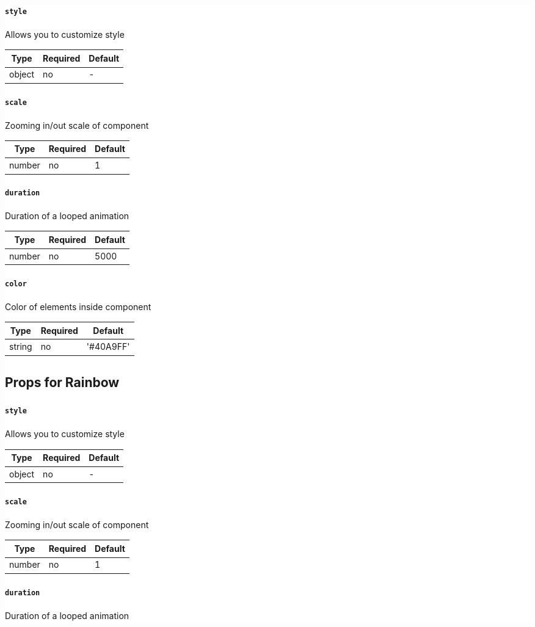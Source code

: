 #### `style`

Allows you to customize style

|Type|Required|Default|
|----|--------|-------|
|object|no|-|

#### `scale`

Zooming in/out scale of component

|Type|Required|Default|
|----|--------|-------|
|number|no|1|

#### `duration`

Duration of a looped animation

|Type|Required|Default|
|----|--------|-------|
|number|no|5000|

#### `color`

Color of elements inside component

|Type|Required|Default|
|----|--------|-------|
|string|no|'#40A9FF'|

## Props for Rainbow

#### `style`

Allows you to customize style

|Type|Required|Default|
|----|--------|-------|
|object|no|-|

#### `scale`

Zooming in/out scale of component

|Type|Required|Default|
|----|--------|-------|
|number|no|1|

#### `duration`

Duration of a looped animation

